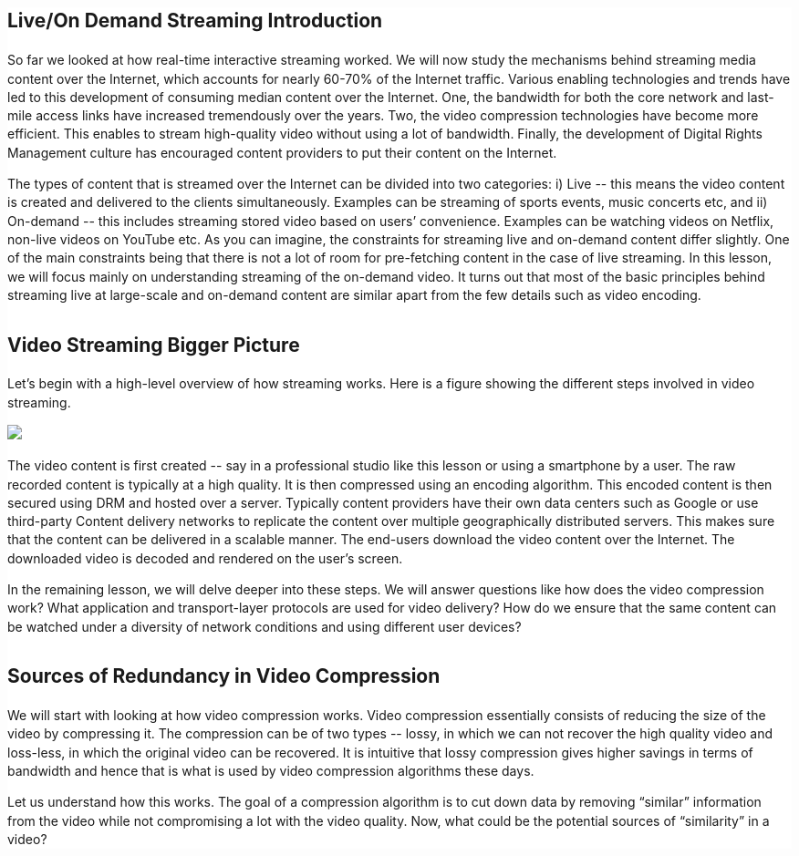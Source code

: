 ## Live/On Demand Streaming Introduction

So far we looked at how real-time interactive streaming worked. We will now study the mechanisms behind streaming media content over the Internet, which accounts for nearly 60-70% of the Internet traffic. Various enabling technologies and trends have led to this development of consuming median content over the Internet. One, the bandwidth for both the core network and last-mile access links have increased tremendously over the years. Two, the video compression technologies have become more efficient. This enables to stream high-quality video without using a lot of bandwidth. Finally, the development of Digital Rights Management culture has encouraged content providers to put their content on the Internet.

The types of content that is streamed over the Internet can be divided into two categories: i) Live -- this means the video content is created and delivered to the clients simultaneously. Examples can be streaming of sports events, music concerts etc, and ii) On-demand -- this includes streaming stored video based on users’ convenience. Examples can be watching videos on Netflix, non-live videos on YouTube etc. As you can imagine, the constraints for streaming live and on-demand content differ slightly. One of the main constraints being that there is not a lot of room for pre-fetching content in the case of live streaming. In this lesson, we will focus mainly on understanding streaming of the on-demand video. It turns out that most of the basic principles behind streaming live at large-scale and on-demand content are similar apart from the few details such as video encoding.

## Video Streaming Bigger Picture

Let’s begin with a high-level overview of how streaming works. Here is a figure showing the different steps involved in video streaming.

![](https://assets.omscs.io/notes/0250.png)

The video content is first created -- say in a professional studio like this lesson or using a smartphone by a user. The raw recorded content is typically at a high quality. It is then compressed using an encoding algorithm. This encoded content is then secured using DRM and hosted over a server. Typically content providers have their own data centers such as Google or use third-party Content delivery networks to replicate the content over multiple geographically distributed servers. This makes sure that the content can be delivered in a scalable manner. The end-users download the video content over the Internet. The downloaded video is decoded and rendered on the user’s screen.

In the remaining lesson, we will delve deeper into these steps. We will answer questions like how does the video compression work? What application and transport-layer protocols are used for video delivery? How do we ensure that the same content can be watched under a diversity of network conditions and using different user devices?

## Sources of Redundancy in Video Compression

We will start with looking at how video compression works. Video compression essentially consists of reducing the size of the video by compressing it. The compression can be of two types -- lossy, in which we can not recover the high quality video and loss-less, in which the original video can be recovered. It is intuitive that lossy compression gives higher savings in terms of bandwidth and hence that is what is used by video compression algorithms these days.

Let us understand how this works. The goal of a compression algorithm is to cut down data by removing “similar” information from the video while not compromising a lot with the video quality. Now, what could be the potential sources of “similarity” in a video?

